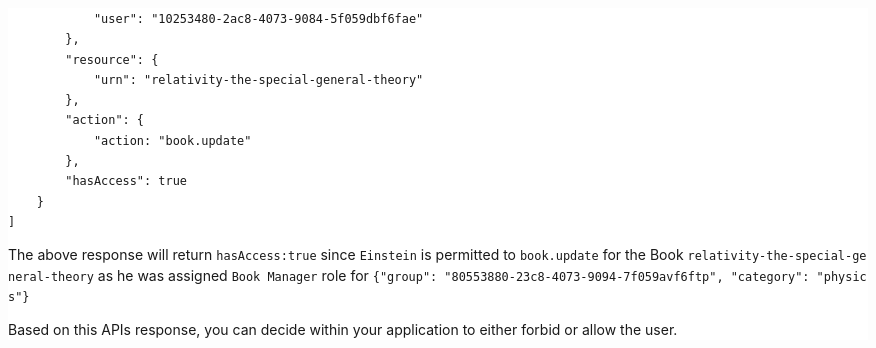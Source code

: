 ```
            "user": "10253480-2ac8-4073-9084-5f059dbf6fae"
        },
        "resource": {
            "urn": "relativity-the-special-general-theory"
        },
        "action": {
            "action: "book.update"
        },
        "hasAccess": true
    }
]

```

The above response will return `hasAccess:true` since `Einstein` is permitted to `book.update` for the Book `relativity-the-special-general-theory` as he was assigned `Book Manager` role for `{"group": "80553880-23c8-4073-9094-7f059avf6ftp", "category": "physics"}`

Based on this APIs response, you can decide within your application to either forbid or allow the user.
